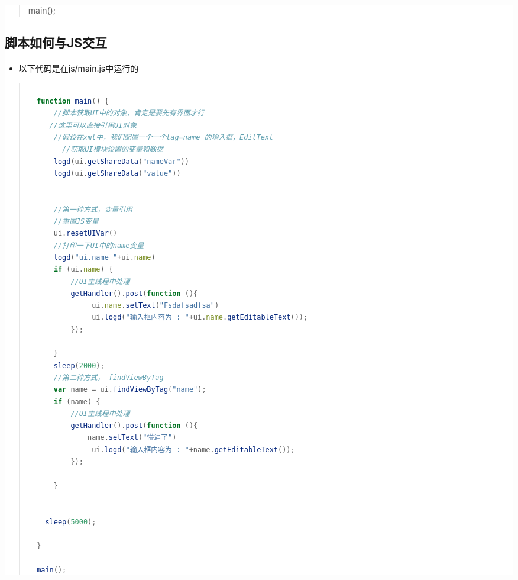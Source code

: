> main();
> ```

## 脚本如何与JS交互

- 以下代码是在js/main.js中运行的

> ```javascript
>   
>   function main() {
>       //脚本获取UI中的对象，肯定是要先有界面才行
>      //这里可以直接引用UI对象
>       //假设在xml中，我们配置一个一个tag=name 的输入框，EditText
>         //获取UI模块设置的变量和数据
>       logd(ui.getShareData("nameVar"))
>       logd(ui.getShareData("value"))
> 
> 
>       //第一种方式，变量引用
>       //重置JS变量
>       ui.resetUIVar()
>       //打印一下UI中的name变量
>       logd("ui.name "+ui.name)
>       if (ui.name) {
>           //UI主线程中处理
>           getHandler().post(function (){
>                ui.name.setText("Fsdafsadfsa")
>                ui.logd("输入框内容为 : "+ui.name.getEditableText());
>           });
>    
>       }
>       sleep(2000);
>       //第二种方式， findViewByTag
>       var name = ui.findViewByTag("name");
>       if (name) {
>           //UI主线程中处理
>           getHandler().post(function (){
>               name.setText("懵逼了")
>                ui.logd("输入框内容为 : "+name.getEditableText());
>           });
>    
>       }
>     
>     
>     sleep(5000);
>    
>   }
>    
>   main();
> ```

